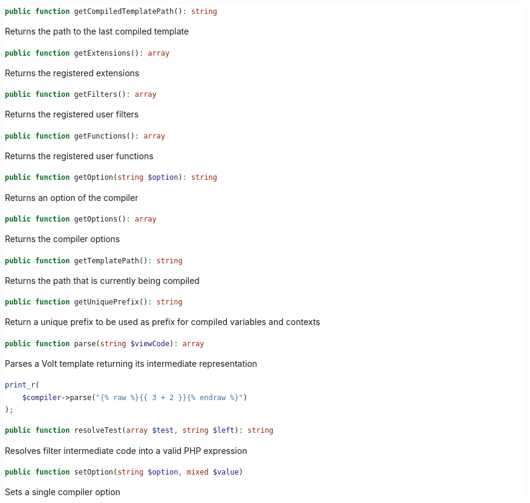 ```php
public function getCompiledTemplatePath(): string
```
Returns the path to the last compiled template

```php
public function getExtensions(): array
```
Returns the registered extensions 

```php
public function getFilters(): array
```
Returns the registered user filters

```php
public function getFunctions(): array
```
Returns the registered user functions

```php
public function getOption(string $option): string
```
Returns an option of the compiler

```php
public function getOptions(): array
```
Returns the compiler options

```php
public function getTemplatePath(): string
```
Returns the path that is currently being compiled

```php
public function getUniquePrefix(): string
```
Return a unique prefix to be used as prefix for compiled variables and contexts

```php
public function parse(string $viewCode): array
```
Parses a Volt template returning its intermediate representation

```php
print_r(
    $compiler->parse("{% raw %}{{ 3 + 2 }}{% endraw %}")
);
```

```php
public function resolveTest(array $test, string $left): string
```
Resolves filter intermediate code into a valid PHP expression

```php
public function setOption(string $option, mixed $value)
```
Sets a single compiler option
